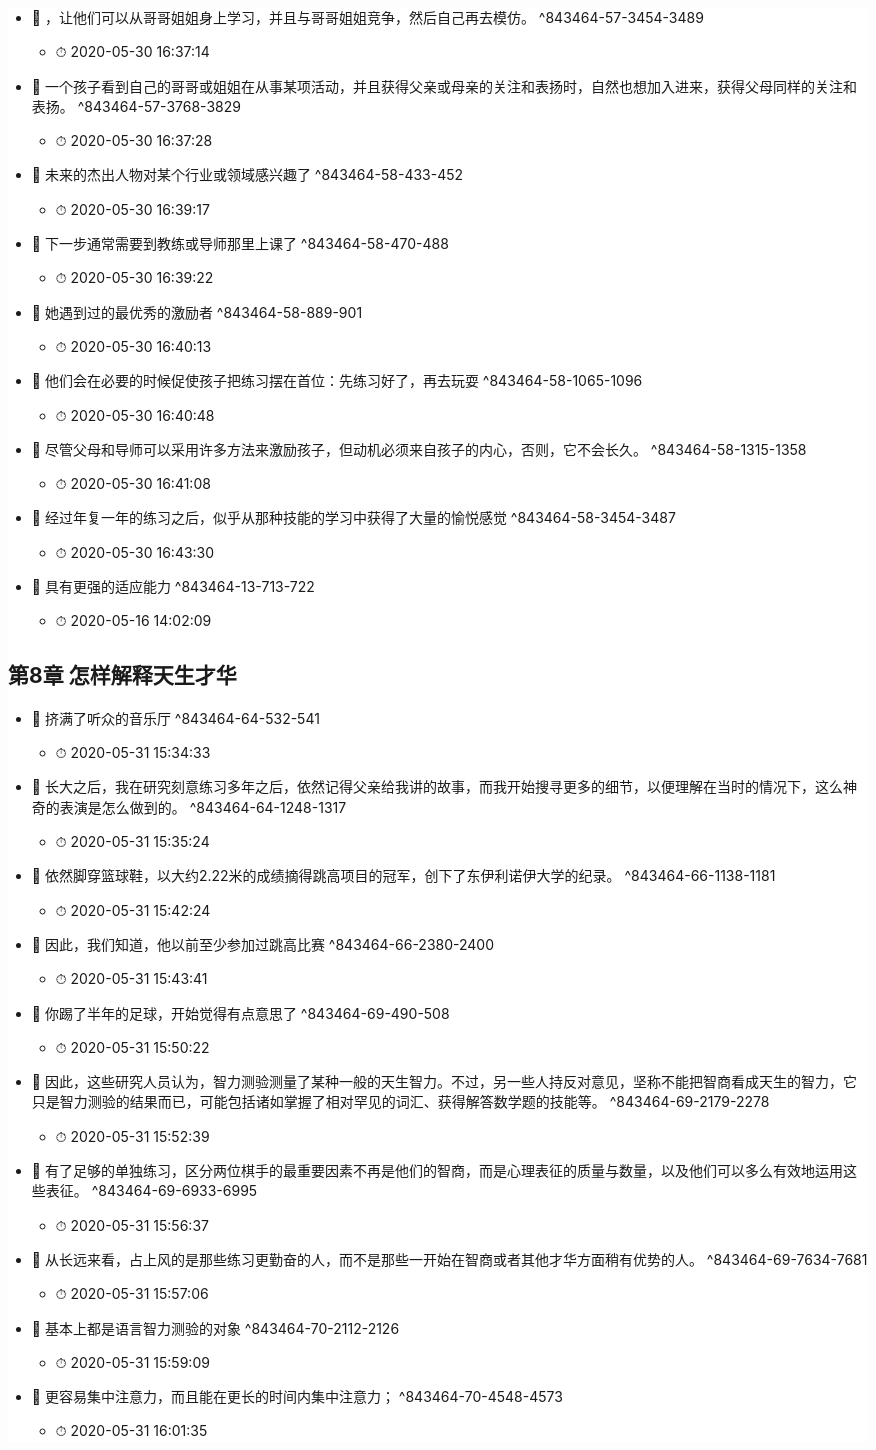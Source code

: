 - 📌 ，让他们可以从哥哥姐姐身上学习，并且与哥哥姐姐竞争，然后自己再去模仿。 ^843464-57-3454-3489
    - ⏱ 2020-05-30 16:37:14 

- 📌 一个孩子看到自己的哥哥或姐姐在从事某项活动，并且获得父亲或母亲的关注和表扬时，自然也想加入进来，获得父母同样的关注和表扬。 ^843464-57-3768-3829
    - ⏱ 2020-05-30 16:37:28 

- 📌 未来的杰出人物对某个行业或领域感兴趣了 ^843464-58-433-452
    - ⏱ 2020-05-30 16:39:17 

- 📌 下一步通常需要到教练或导师那里上课了 ^843464-58-470-488
    - ⏱ 2020-05-30 16:39:22 

- 📌 她遇到过的最优秀的激励者 ^843464-58-889-901
    - ⏱ 2020-05-30 16:40:13 

- 📌 他们会在必要的时候促使孩子把练习摆在首位：先练习好了，再去玩耍 ^843464-58-1065-1096
    - ⏱ 2020-05-30 16:40:48 

- 📌 尽管父母和导师可以采用许多方法来激励孩子，但动机必须来自孩子的内心，否则，它不会长久。 ^843464-58-1315-1358
    - ⏱ 2020-05-30 16:41:08 

- 📌 经过年复一年的练习之后，似乎从那种技能的学习中获得了大量的愉悦感觉 ^843464-58-3454-3487
    - ⏱ 2020-05-30 16:43:30 

- 📌 具有更强的适应能力 ^843464-13-713-722
    - ⏱ 2020-05-16 14:02:09 
## 第8章 怎样解释天生才华


- 📌 挤满了听众的音乐厅 ^843464-64-532-541
    - ⏱ 2020-05-31 15:34:33 

- 📌 长大之后，我在研究刻意练习多年之后，依然记得父亲给我讲的故事，而我开始搜寻更多的细节，以便理解在当时的情况下，这么神奇的表演是怎么做到的。 ^843464-64-1248-1317
    - ⏱ 2020-05-31 15:35:24 

- 📌 依然脚穿篮球鞋，以大约2.22米的成绩摘得跳高项目的冠军，创下了东伊利诺伊大学的纪录。 ^843464-66-1138-1181
    - ⏱ 2020-05-31 15:42:24 

- 📌 因此，我们知道，他以前至少参加过跳高比赛 ^843464-66-2380-2400
    - ⏱ 2020-05-31 15:43:41 

- 📌 你踢了半年的足球，开始觉得有点意思了 ^843464-69-490-508
    - ⏱ 2020-05-31 15:50:22 

- 📌 因此，这些研究人员认为，智力测验测量了某种一般的天生智力。不过，另一些人持反对意见，坚称不能把智商看成天生的智力，它只是智力测验的结果而已，可能包括诸如掌握了相对罕见的词汇、获得解答数学题的技能等。 ^843464-69-2179-2278
    - ⏱ 2020-05-31 15:52:39 

- 📌 有了足够的单独练习，区分两位棋手的最重要因素不再是他们的智商，而是心理表征的质量与数量，以及他们可以多么有效地运用这些表征。 ^843464-69-6933-6995
    - ⏱ 2020-05-31 15:56:37 

- 📌 从长远来看，占上风的是那些练习更勤奋的人，而不是那些一开始在智商或者其他才华方面稍有优势的人。 ^843464-69-7634-7681
    - ⏱ 2020-05-31 15:57:06 

- 📌 基本上都是语言智力测验的对象 ^843464-70-2112-2126
    - ⏱ 2020-05-31 15:59:09 

- 📌 更容易集中注意力，而且能在更长的时间内集中注意力； ^843464-70-4548-4573
    - ⏱ 2020-05-31 16:01:35 
